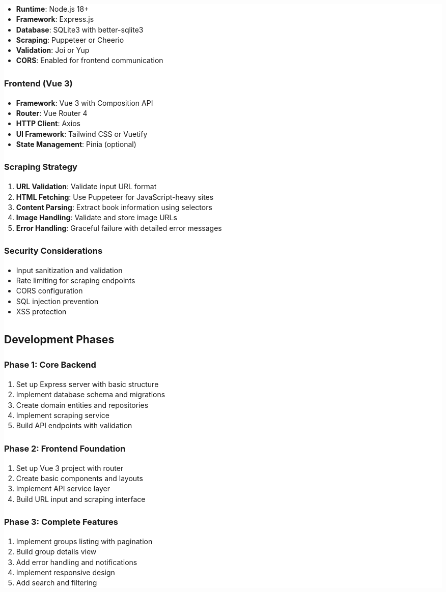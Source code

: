 - **Runtime**: Node.js 18+
- **Framework**: Express.js
- **Database**: SQLite3 with better-sqlite3
- **Scraping**: Puppeteer or Cheerio
- **Validation**: Joi or Yup
- **CORS**: Enabled for frontend communication

### Frontend (Vue 3)

- **Framework**: Vue 3 with Composition API
- **Router**: Vue Router 4
- **HTTP Client**: Axios
- **UI Framework**: Tailwind CSS or Vuetify
- **State Management**: Pinia (optional)

### Scraping Strategy

1. **URL Validation**: Validate input URL format
2. **HTML Fetching**: Use Puppeteer for JavaScript-heavy sites
3. **Content Parsing**: Extract book information using selectors
4. **Image Handling**: Validate and store image URLs
5. **Error Handling**: Graceful failure with detailed error messages

### Security Considerations

- Input sanitization and validation
- Rate limiting for scraping endpoints
- CORS configuration
- SQL injection prevention
- XSS protection

## Development Phases

### Phase 1: Core Backend

1. Set up Express server with basic structure
2. Implement database schema and migrations
3. Create domain entities and repositories
4. Implement scraping service
5. Build API endpoints with validation

### Phase 2: Frontend Foundation

1. Set up Vue 3 project with router
2. Create basic components and layouts
3. Implement API service layer
4. Build URL input and scraping interface

### Phase 3: Complete Features

1. Implement groups listing with pagination
2. Build group details view
3. Add error handling and notifications
4. Implement responsive design
5. Add search and filtering
